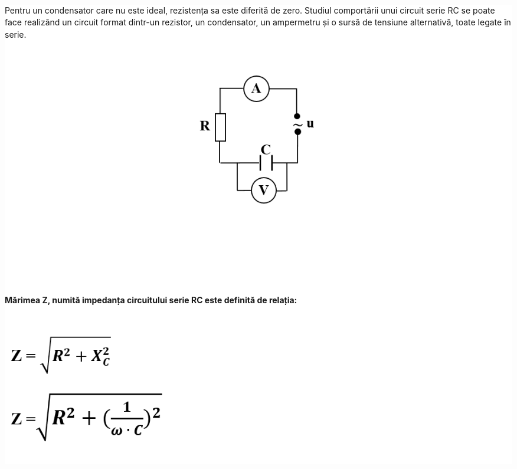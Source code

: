 



<div class="alert alert--primary" role="alert">

Pentru un condensator care nu este ideal, rezistența sa este diferită de zero. Studiul comportării unui circuit serie RC se poate face realizând un circuit format dintr-un rezistor, un condensator, un ampermetru și o sursă de tensiune alternativă, toate legate în serie.



<Img className="img-responsive4" src="fizica/clasa11/capitolul2/II-1-4-condensator-in-curent-alternativ-poza7-schema-circuit-pentru-un-condensator-care-nu-este-ideal.png" width="1000" height="302" />

<br></br>
<br></br>








**Mărimea Z, numită impedanța circuitului serie RC este definită de relația:**




<Img className="img-responsive4" src="fizica/clasa11/capitolul2/II-1-4-condensator-in-curent-alternativ-poza8-formula-impedantei-circuitului-serie-rc.png" width="1000" height="248" />




</div>



